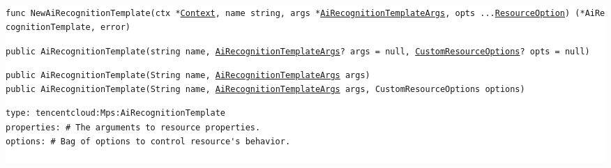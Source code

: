 <div>
<pulumi-choosable type="language" values="go">
<div class="highlight"><pre class="chroma"><code class="language-go" data-lang="go"><span class="k">func </span><span class="nx">NewAiRecognitionTemplate</span><span class="p">(</span><span class="nx">ctx</span><span class="p"> *</span><span class="nx"><a href="https://pkg.go.dev/github.com/pulumi/pulumi/sdk/v3/go/pulumi?tab=doc#Context">Context</a></span><span class="p">,</span> <span class="nx">name</span><span class="p"> </span><span class="nx">string</span><span class="p">,</span> <span class="nx">args</span><span class="p"> *</span><span class="nx"><a href="#inputs">AiRecognitionTemplateArgs</a></span><span class="p">,</span> <span class="nx">opts</span><span class="p"> ...</span><span class="nx"><a href="https://pkg.go.dev/github.com/pulumi/pulumi/sdk/v3/go/pulumi?tab=doc#ResourceOption">ResourceOption</a></span><span class="p">) (*<span class="nx">AiRecognitionTemplate</span>, error)</span></code></pre></div>
</pulumi-choosable>
</div>

<div>
<pulumi-choosable type="language" values="csharp">
<div class="highlight"><pre class="chroma"><code class="language-csharp" data-lang="csharp"><span class="k">public </span><span class="nx">AiRecognitionTemplate</span><span class="p">(</span><span class="nx">string</span><span class="p"> </span><span class="nx">name<span class="p">,</span> <span class="nx"><a href="#inputs">AiRecognitionTemplateArgs</a></span><span class="p">? </span><span class="nx">args = null<span class="p">,</span> <span class="nx"><a href="/docs/reference/pkg/dotnet/Pulumi/Pulumi.CustomResourceOptions.html">CustomResourceOptions</a></span><span class="p">? </span><span class="nx">opts = null<span class="p">)</span></code></pre></div>
</pulumi-choosable>
</div>

<div>
<pulumi-choosable type="language" values="java">
<div class="highlight"><pre class="chroma">
<code class="language-java" data-lang="java"><span class="k">public </span><span class="nx">AiRecognitionTemplate</span><span class="p">(</span><span class="nx">String</span><span class="p"> </span><span class="nx">name<span class="p">,</span> <span class="nx"><a href="#inputs">AiRecognitionTemplateArgs</a></span><span class="p"> </span><span class="nx">args<span class="p">)</span>
<span class="k">public </span><span class="nx">AiRecognitionTemplate</span><span class="p">(</span><span class="nx">String</span><span class="p"> </span><span class="nx">name<span class="p">,</span> <span class="nx"><a href="#inputs">AiRecognitionTemplateArgs</a></span><span class="p"> </span><span class="nx">args<span class="p">,</span> <span class="nx">CustomResourceOptions</span><span class="p"> </span><span class="nx">options<span class="p">)</span>
</code></pre></div>
</pulumi-choosable>
</div>

<div>
<pulumi-choosable type="language" values="yaml">
<div class="highlight"><pre class="chroma"><code class="language-yaml" data-lang="yaml">type: <span class="nx">tencentcloud:Mps:AiRecognitionTemplate</span><span class="p"></span>
<span class="p">properties</span><span class="p">: </span><span class="c">#&nbsp;The arguments to resource properties.</span>
<span class="p"></span><span class="p">options</span><span class="p">: </span><span class="c">#&nbsp;Bag of options to control resource&#39;s behavior.</span>
<span class="p"></span>
</code></pre></div>
</pulumi-choosable>
</div>
